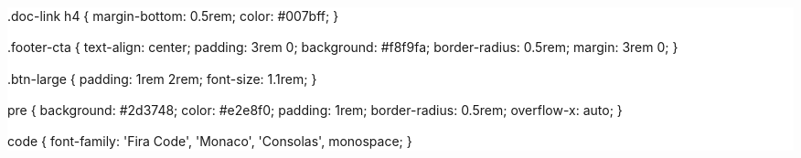 .doc-link h4 {
  margin-bottom: 0.5rem;
  color: #007bff;
}

.footer-cta {
  text-align: center;
  padding: 3rem 0;
  background: #f8f9fa;
  border-radius: 0.5rem;
  margin: 3rem 0;
}

.btn-large {
  padding: 1rem 2rem;
  font-size: 1.1rem;
}

pre {
  background: #2d3748;
  color: #e2e8f0;
  padding: 1rem;
  border-radius: 0.5rem;
  overflow-x: auto;
}

code {
  font-family: 'Fira Code', 'Monaco', 'Consolas', monospace;
}
</style>

<script>
function showDemo(demoId) {
  // Hide all demos
  const demos = document.querySelectorAll('.demo-content');
  demos.forEach(demo => demo.classList.remove('active'));
  
  // Hide all tab buttons
  const buttons = document.querySelectorAll('.tab-button');
  buttons.forEach(button => button.classList.remove('active'));
  
  // Show selected demo
  document.getElementById(demoId + '-demo').classList.add('active');
  
  // Activate corresponding button
  event.target.classList.add('active');
}
</script> 